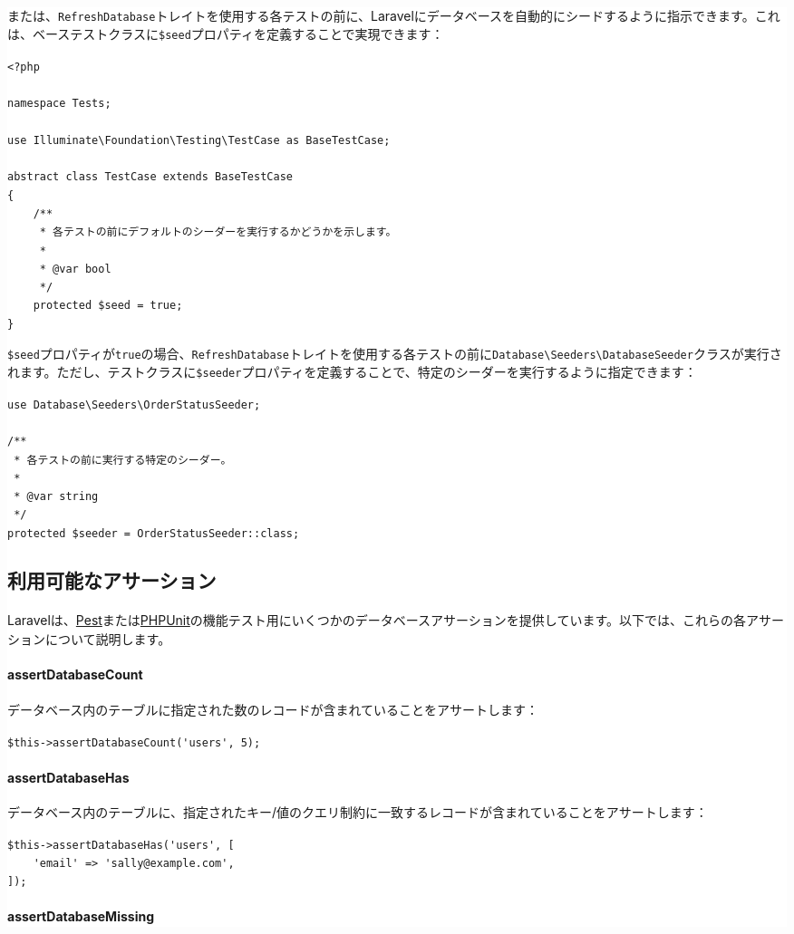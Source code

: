 または、`RefreshDatabase`トレイトを使用する各テストの前に、Laravelにデータベースを自動的にシードするように指示できます。これは、ベーステストクラスに`$seed`プロパティを定義することで実現できます：

    <?php

    namespace Tests;

    use Illuminate\Foundation\Testing\TestCase as BaseTestCase;

    abstract class TestCase extends BaseTestCase
    {
        /**
         * 各テストの前にデフォルトのシーダーを実行するかどうかを示します。
         *
         * @var bool
         */
        protected $seed = true;
    }

`$seed`プロパティが`true`の場合、`RefreshDatabase`トレイトを使用する各テストの前に`Database\Seeders\DatabaseSeeder`クラスが実行されます。ただし、テストクラスに`$seeder`プロパティを定義することで、特定のシーダーを実行するように指定できます：

    use Database\Seeders\OrderStatusSeeder;

    /**
     * 各テストの前に実行する特定のシーダー。
     *
     * @var string
     */
    protected $seeder = OrderStatusSeeder::class;

<a name="available-assertions"></a>
## 利用可能なアサーション

Laravelは、[Pest](https://pestphp.com)または[PHPUnit](https://phpunit.de)の機能テスト用にいくつかのデータベースアサーションを提供しています。以下では、これらの各アサーションについて説明します。

<a name="assert-database-count"></a>
#### assertDatabaseCount

データベース内のテーブルに指定された数のレコードが含まれていることをアサートします：

    $this->assertDatabaseCount('users', 5);

<a name="assert-database-has"></a>
#### assertDatabaseHas

データベース内のテーブルに、指定されたキー/値のクエリ制約に一致するレコードが含まれていることをアサートします：

    $this->assertDatabaseHas('users', [
        'email' => 'sally@example.com',
    ]);

<a name="assert-database-missing"></a>
#### assertDatabaseMissing
